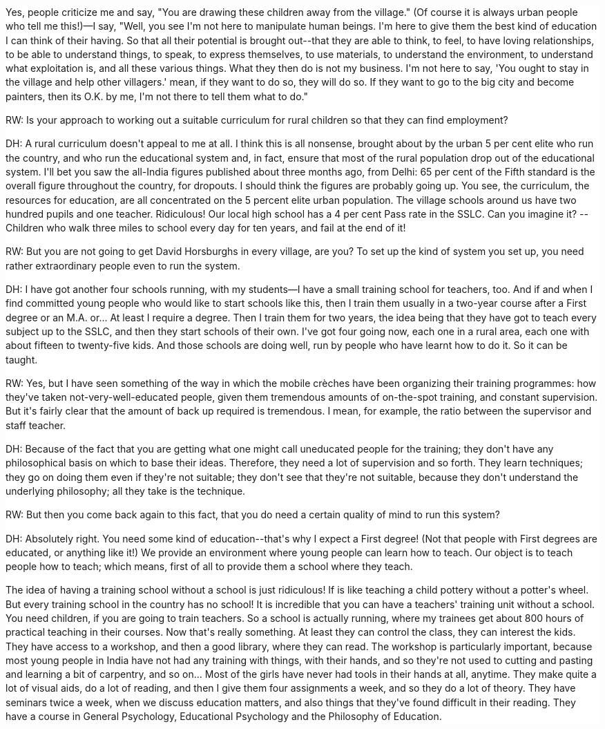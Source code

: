 Yes, people criticize me and say, "You are drawing these children away from the village." (Of course it is always urban people who tell me this!)—I say, "Well, you see I'm not here to manipulate human beings. I'm here to give them the best kind of education I can think of their having. So that all their potential is brought out--that they are able to think, to feel, to have loving relationships, to be able to understand things, to speak, to express themselves, to use materials, to understand the environment, to understand what exploitation is, and all these various things. What they then do is not my business. I'm not here to say, 'You ought to stay in the village and help other villagers.' mean, if they want to do so, they will do so. If they want to go to the big city and become painters, then its O.K. by me, I'm not there to tell them what to do."

 

RW: Is your approach to working out a suitable curriculum for rural children so that they can find employment?

DH: A rural curriculum doesn't appeal to me at all. I think this is all nonsense, brought about by the urban 5 per cent elite who run the country, and who run the educational system and, in fact, ensure that most of the rural population drop out of the educational system. I'll bet you saw the all-India figures published about three months ago, from Delhi: 65 per cent of the Fifth standard is the overall figure throughout the country, for dropouts. I should think the figures are probably going up. You see, the curriculum, the resources for education, are all concentrated on the 5 percent elite urban population. The village schools around us have two hundred pupils and one teacher. Ridiculous! Our local high school has a 4 per cent Pass rate in the SSLC. Can you imagine it? --Children who walk three miles to school every day for ten years, and fail at the end of it!

RW: But you are not going to get David Horsburghs in every village, are you? To set up the kind of system you set up, you need rather extraordinary people even to run the system.

DH: I have got another four schools running, with my students—I have a small training school for teachers, too. And if and when I find committed young people who would like to start schools like this, then I train them usually in a two-year course after a First degree or an M.A. or... At least I require a degree. Then I train them for two years, the idea being that they have got to teach every subject up to the SSLC, and then they start schools of their own. I've got four going now, each one in a rural area, each one with about fifteen to twenty-five kids. And those schools are doing well, run by people who have learnt how to do it. So it can be taught.

RW: Yes, but I have seen something of the way in which the mobile crèches have been organizing their training programmes: how they've taken not-very-well-educated people, given them tremendous amounts of on-the-spot training, and constant supervision. But it's fairly clear that the amount of back up required is tremendous. I mean, for example, the ratio between the supervisor and staff teacher.

DH: Because of the fact that you are getting what one might call uneducated people for the training; they don't have any philosophical basis on which to base their ideas. Therefore, they need a lot of supervision and so forth. They learn techniques; they go on doing them even if they're not suitable; they don't see that they're not suitable, because they don't understand the underlying philosophy; all they take is the technique.

RW: But then you come back again to this fact, that you do need a certain quality of mind to run this system?

DH: Absolutely right. You need some kind of education--that's why I expect a First degree! (Not that people with First degrees are educated, or anything like it!) We provide an environment where young people can learn how to teach. Our object is to teach people how to teach; which means, first of all to provide them a school where they teach.

The idea of having a training school without a school is just ridiculous! If is like teaching a child pottery without a potter's wheel. But every training school in the country has no school! It is incredible that you can have a teachers' training unit without a school. You need children, if you are going to train teachers. So a school is actually running, where my trainees get about 800 hours of practical teaching in their courses. Now that's really something. At least they can control the class, they can interest the kids. They have access to a workshop, and then a good library, where they can read. The workshop is particularly important, because most young people in India have not had any training with things, with their hands, and so they're not used to cutting and pasting and learning a bit of carpentry, and so on... Most of the girls have never had tools in their hands at all, anytime. They make quite a lot of visual aids, do a lot of reading, and then I give them four assignments a week, and so they do a lot of theory. They have seminars twice a week, when we discuss education matters, and also things that they've found difficult in their reading.  They have a course in General Psychology, Educational Psychology and the Philosophy of Education.
